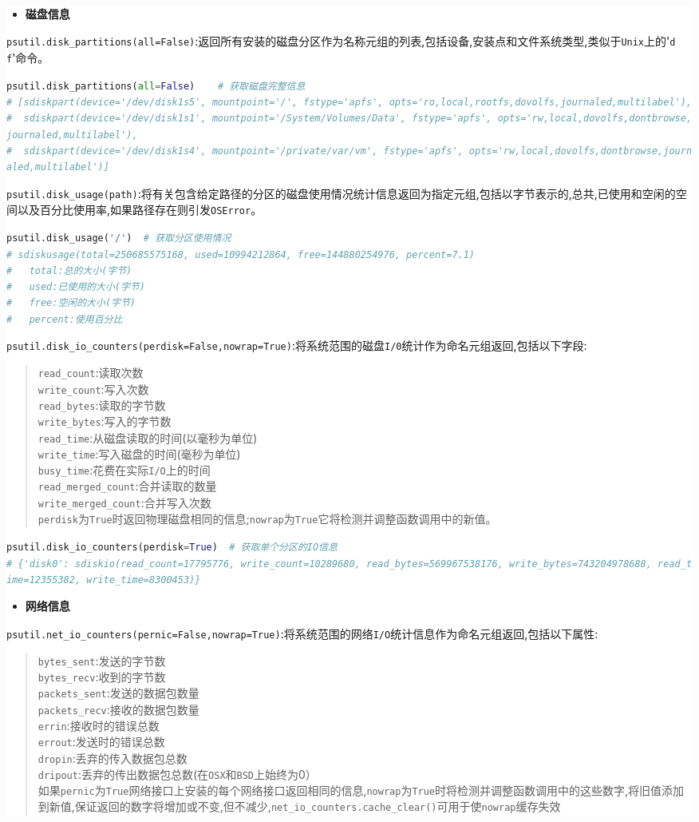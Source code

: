 * **磁盘信息**

`psutil.disk_partitions(all=False)`:返回所有安装的磁盘分区作为名称元组的列表,包括设备,安装点和文件系统类型,类似于`Unix`上的'`df`'命令。

```python
psutil.disk_partitions(all=False)    # 获取磁盘完整信息
# [sdiskpart(device='/dev/disk1s5', mountpoint='/', fstype='apfs', opts='ro,local,rootfs,dovolfs,journaled,multilabel'),
#  sdiskpart(device='/dev/disk1s1', mountpoint='/System/Volumes/Data', fstype='apfs', opts='rw,local,dovolfs,dontbrowse,journaled,multilabel'),
#  sdiskpart(device='/dev/disk1s4', mountpoint='/private/var/vm', fstype='apfs', opts='rw,local,dovolfs,dontbrowse,journaled,multilabel')]
```

`psutil.disk_usage(path)`:将有关包含给定路径的分区的磁盘使用情况统计信息返回为指定元组,包括以字节表示的,总共,已使用和空闲的空间以及百分比使用率,如果路径存在则引发`OSError`。

```python
psutil.disk_usage('/')  # 获取分区使用情况
# sdiskusage(total=250685575168, used=10994212864, free=144880254976, percent=7.1)
#   total:总的大小(字节)
#   used:已使用的大小(字节)
#   free:空闲的大小(字节)
#   percent:使用百分比
```

`psutil.disk_io_counters(perdisk=False,nowrap=True)`:将系统范围的磁盘`I/0`统计作为命名元组返回,包括以下字段:

> `read_count`:读取次数
> <br>`write_count`:写入次数
> <br>`read_bytes`:读取的字节数
> <br>`write_bytes`:写入的字节数
> <br>`read_time`:从磁盘读取的时间(以毫秒为单位)
> <br>`write_time`:写入磁盘的时间(毫秒为单位)
> <br>`busy_time`:花费在实际`I/O`上的时间
> <br>`read_merged_count`:合并读取的数量
> <br>`write_merged_count`:合并写入次数
> <br>`perdisk`为`True`时返回物理磁盘相同的信息;`nowrap`为`True`它将检测并调整函数调用中的新值。

```python
psutil.disk_io_counters(perdisk=True)  # 获取单个分区的IO信息
# {'disk0': sdiskio(read_count=17795776, write_count=10289680, read_bytes=569967538176, write_bytes=743204978688, read_time=12355382, write_time=8300453)}
```

* **网络信息**

`psutil.net_io_counters(pernic=False,nowrap=True)`:将系统范围的网络`I/O`统计信息作为命名元组返回,包括以下属性:

> `bytes_sent`:发送的字节数
> <br>`bytes_recv`:收到的字节数
> <br>`packets_sent`:发送的数据包数量
> <br>`packets_recv`:接收的数据包数量
> <br>`errin`:接收时的错误总数
> <br>`errout`:发送时的错误总数
> <br>`dropin`:丢弃的传入数据包总数
> <br>`dripout`:丢弃的传出数据包总数(在`OSX`和`BSD`上始终为0）
> <br>如果`pernic`为`True`网络接口上安装的每个网络接口返回相同的信息,`nowrap`为`True`时将检测并调整函数调用中的这些数字,将旧值添加到新值,保证返回的数字将增加或不变,但不减少,`net_io_counters.cache_clear()`可用于使`nowrap`缓存失效
